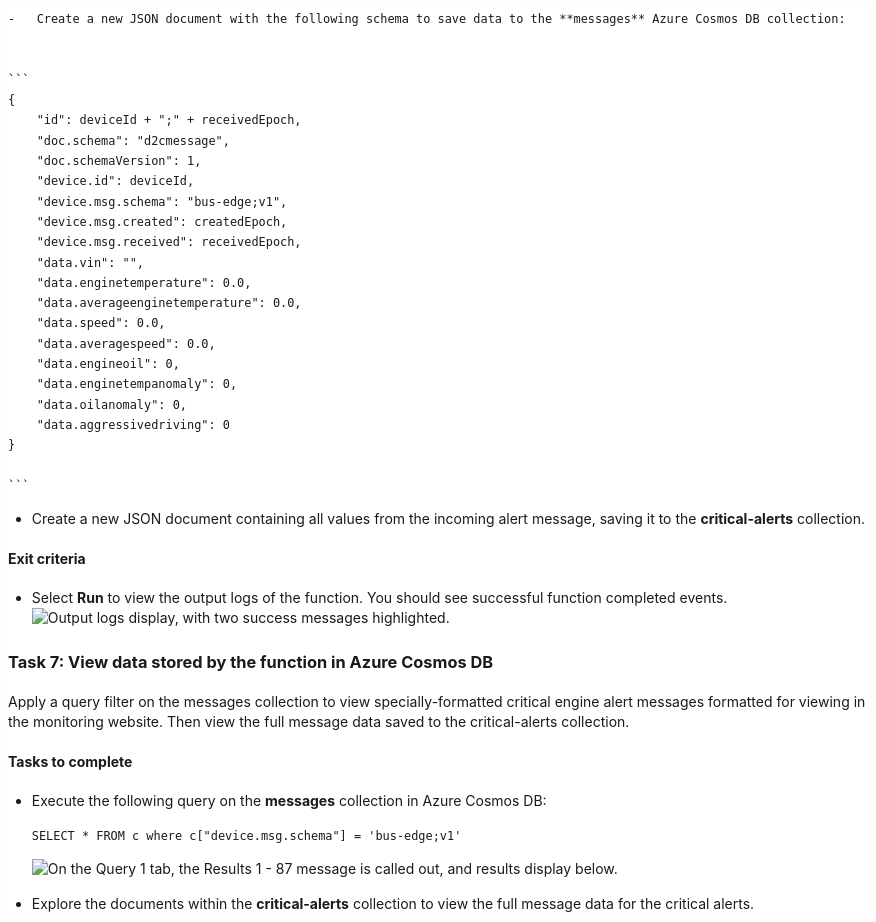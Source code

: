     -   Create a new JSON document with the following schema to save data to the **messages** Azure Cosmos DB collection:

    
    ```
    {
        "id": deviceId + ";" + receivedEpoch,
        "doc.schema": "d2cmessage",
        "doc.schemaVersion": 1,
        "device.id": deviceId,
        "device.msg.schema": "bus-edge;v1",
        "device.msg.created": createdEpoch,
        "device.msg.received": receivedEpoch,
        "data.vin": "",
        "data.enginetemperature": 0.0,
        "data.averageenginetemperature": 0.0,
        "data.speed": 0.0,
        "data.averagespeed": 0.0,
        "data.engineoil": 0,
        "data.enginetempanomaly": 0,
        "data.oilanomaly": 0,
        "data.aggressivedriving": 0
    }

    ```

-   Create a new JSON document containing all values from the incoming alert message, saving it to the **critical-alerts** collection.

#### Exit criteria

-   Select **Run** to view the output logs of the function. You should see successful function completed events.\
    ![Output logs display, with two success messages highlighted.](images/Hands-onLabunguided-IoTforbusinessimages/media/image21.png "Output logs")

### Task 7: View data stored by the function in Azure Cosmos DB

Apply a query filter on the messages collection to view specially-formatted critical engine alert messages formatted for viewing in the monitoring website. Then view the full message data saved to the critical-alerts collection.

#### Tasks to complete

-   Execute the following query on the **messages** collection in Azure Cosmos DB:

    ```
    SELECT * FROM c where c["device.msg.schema"] = 'bus-edge;v1'

    ```
    
    ![On the Query 1 tab, the Results 1 - 87 message is called out, and results display below.](images/Hands-onLabunguided-IoTforbusinessimages/media/image22.png "Query 1 tab")

-   Explore the documents within the **critical-alerts** collection to view the full message data for the critical alerts.
